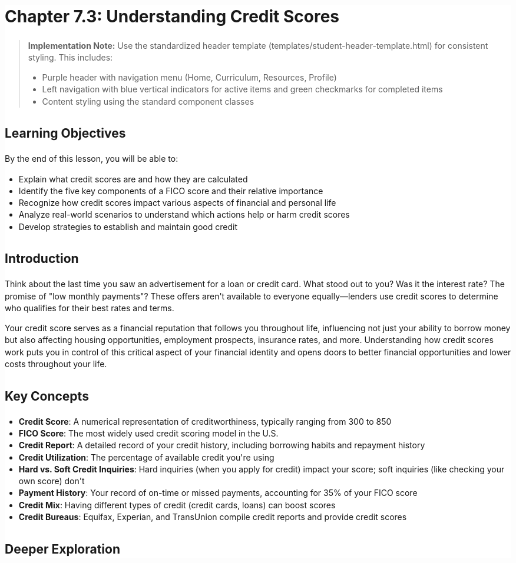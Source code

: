 # Chapter 7.3: Understanding Credit Scores

> **Implementation Note:**
> Use the standardized header template (templates/student-header-template.html) for consistent styling.
> This includes:
> - Purple header with navigation menu (Home, Curriculum, Resources, Profile)
> - Left navigation with blue vertical indicators for active items and green checkmarks for completed items
> - Content styling using the standard component classes

## Learning Objectives

By the end of this lesson, you will be able to:
- Explain what credit scores are and how they are calculated
- Identify the five key components of a FICO score and their relative importance
- Recognize how credit scores impact various aspects of financial and personal life
- Analyze real-world scenarios to understand which actions help or harm credit scores
- Develop strategies to establish and maintain good credit

## Introduction

Think about the last time you saw an advertisement for a loan or credit card. What stood out to you? Was it the interest rate? The promise of "low monthly payments"? These offers aren't available to everyone equally—lenders use credit scores to determine who qualifies for their best rates and terms.

Your credit score serves as a financial reputation that follows you throughout life, influencing not just your ability to borrow money but also affecting housing opportunities, employment prospects, insurance rates, and more. Understanding how credit scores work puts you in control of this critical aspect of your financial identity and opens doors to better financial opportunities and lower costs throughout your life.

## Key Concepts

- **Credit Score**: A numerical representation of creditworthiness, typically ranging from 300 to 850
- **FICO Score**: The most widely used credit scoring model in the U.S.
- **Credit Report**: A detailed record of your credit history, including borrowing habits and repayment history
- **Credit Utilization**: The percentage of available credit you're using
- **Hard vs. Soft Credit Inquiries**: Hard inquiries (when you apply for credit) impact your score; soft inquiries (like checking your own score) don't
- **Payment History**: Your record of on-time or missed payments, accounting for 35% of your FICO score
- **Credit Mix**: Having different types of credit (credit cards, loans) can boost scores
- **Credit Bureaus**: Equifax, Experian, and TransUnion compile credit reports and provide credit scores

## Deeper Exploration
